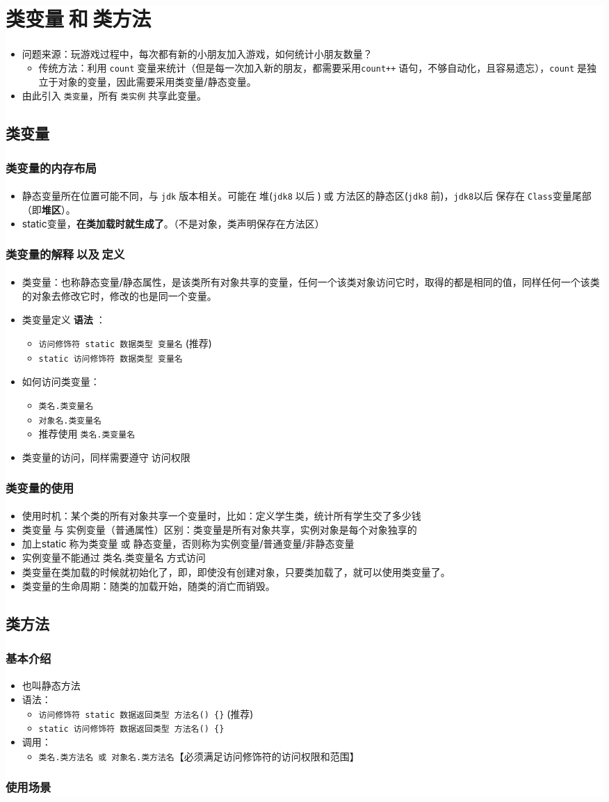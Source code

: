 # 类变量 和 类方法

- 问题来源：玩游戏过程中，每次都有新的小朋友加入游戏，如何统计小朋友数量？
	- 传统方法：利用 `count` 变量来统计（但是每一次加入新的朋友，都需要采用`count++` 语句，不够自动化，且容易遗忘），`count` 是独立于对象的变量，因此需要采用类变量/静态变量。
- 由此引入 `类变量`，所有 `类实例` 共享此变量。

## 类变量
### 类变量的内存布局

- 静态变量所在位置可能不同，与 `jdk` 版本相关。可能在 堆(`jdk8` 以后 ) 或 方法区的静态区(`jdk8` 前)，`jdk8`以后 保存在 `Class`变量尾部（即**堆区**）。
- static变量，**在类加载时就生成了**。（不是对象，类声明保存在方法区）

### 类变量的解释 以及 定义

- 类变量：也称静态变量/静态属性，是该类所有对象共享的变量，任何一个该类对象访问它时，取得的都是相同的值，同样任何一个该类的对象去修改它时，修改的也是同一个变量。

- 类变量定义 **语法** ：
	- `访问修饰符 static 数据类型 变量名` (推荐)
	- `static 访问修饰符 数据类型 变量名`

- 如何访问类变量：
	- `类名.类变量名`
	- `对象名.类变量名`
	- 推荐使用 `类名.类变量名`

- 类变量的访问，同样需要遵守 访问权限

### 类变量的使用

- 使用时机：某个类的所有对象共享一个变量时，比如：定义学生类，统计所有学生交了多少钱
- 类变量 与 实例变量（普通属性）区别：类变量是所有对象共享，实例对象是每个对象独享的
- 加上static 称为类变量 或 静态变量，否则称为实例变量/普通变量/非静态变量
- 实例变量不能通过 类名.类变量名 方式访问
- 类变量在类加载的时候就初始化了，即，即使没有创建对象，只要类加载了，就可以使用类变量了。
- 类变量的生命周期：随类的加载开始，随类的消亡而销毁。

## 类方法

### 基本介绍

- 也叫静态方法
- 语法：
	- `访问修饰符 static 数据返回类型 方法名() {}` (推荐)
	- `static 访问修饰符 数据返回类型 方法名() {}`
- 调用：
	- `类名.类方法名 或 对象名.类方法名`【必须满足访问修饰符的访问权限和范围】
### 使用场景
